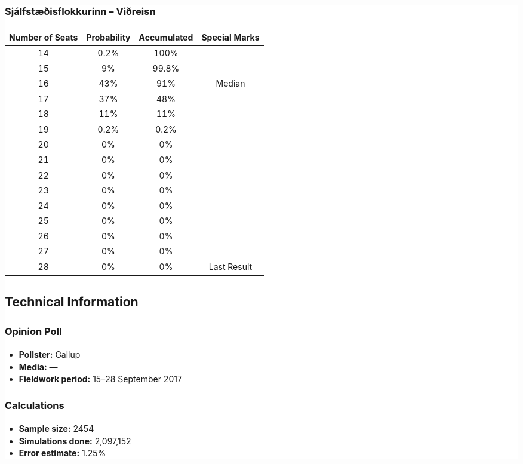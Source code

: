 ### Sjálfstæðisflokkurinn – Viðreisn

| Number of Seats | Probability | Accumulated | Special Marks |
|:---------------:|:-----------:|:-----------:|:-------------:|
| 14 | 0.2% | 100% |  |
| 15 | 9% | 99.8% |  |
| 16 | 43% | 91% | Median |
| 17 | 37% | 48% |  |
| 18 | 11% | 11% |  |
| 19 | 0.2% | 0.2% |  |
| 20 | 0% | 0% |  |
| 21 | 0% | 0% |  |
| 22 | 0% | 0% |  |
| 23 | 0% | 0% |  |
| 24 | 0% | 0% |  |
| 25 | 0% | 0% |  |
| 26 | 0% | 0% |  |
| 27 | 0% | 0% |  |
| 28 | 0% | 0% | Last Result |


## Technical Information

### Opinion Poll

+ **Pollster:** Gallup
+ **Media:** —
+ **Fieldwork period:** 15–28 September 2017

### Calculations

+ **Sample size:** 2454
+ **Simulations done:** 2,097,152
+ **Error estimate:** 1.25%


